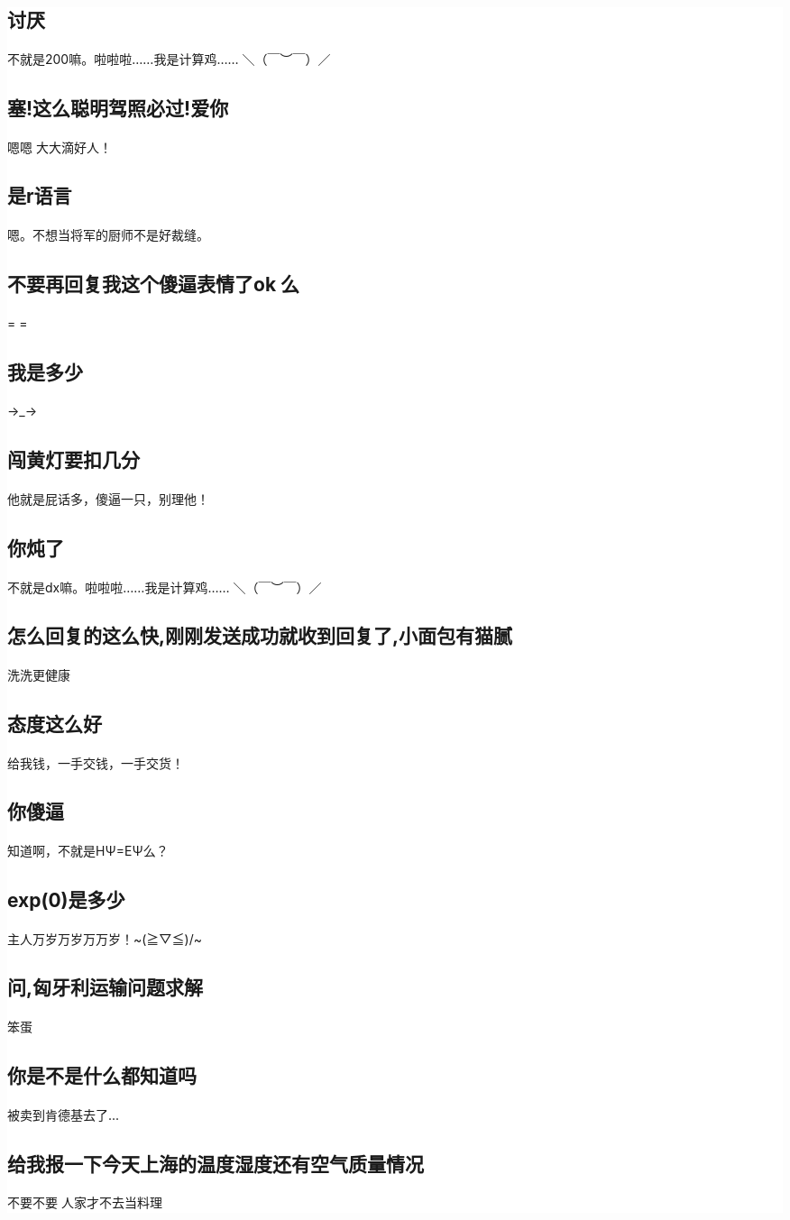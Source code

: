 ## 讨厌
不就是200嘛。啦啦啦……我是计算鸡…… ＼（￣︶￣）／

## 塞!这么聪明驾照必过!爱你
嗯嗯  大大滴好人！

## 是r语言
嗯。不想当将军的厨师不是好裁缝。

## 不要再回复我这个傻逼表情了ok 么
= =

## 我是多少
→_→

## 闯黄灯要扣几分
他就是屁话多，傻逼一只，别理他！

## 你炖了
不就是dx嘛。啦啦啦……我是计算鸡…… ＼（￣︶￣）／

## 怎么回复的这么快,刚刚发送成功就收到回复了,小面包有猫腻
洗洗更健康

## 态度这么好
给我钱，一手交钱，一手交货！

## 你傻逼
知道啊，不就是HΨ=EΨ么？

## exp(0)是多少
主人万岁万岁万万岁！~\(≧▽≦)/~

## 问,匈牙利运输问题求解
笨蛋

## 你是不是什么都知道吗
被卖到肯德基去了...

## 给我报一下今天上海的温度湿度还有空气质量情况
不要不要 人家才不去当料理
